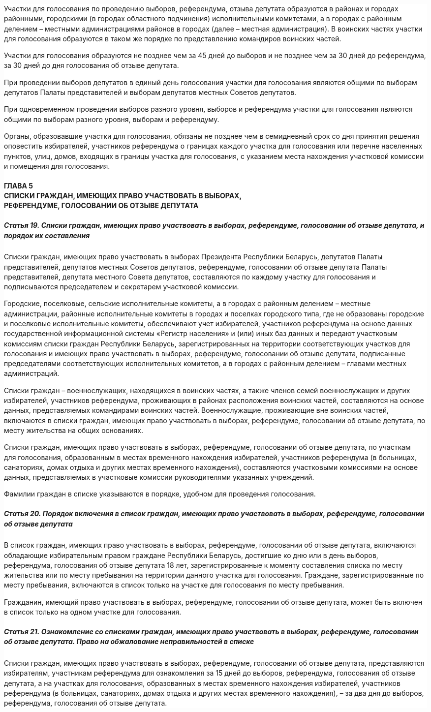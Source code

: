 <p>Участки для голосования по проведению выборов, референдума, отзыва депутата образуются в районах и городах районными, городскими (в городах областного подчинения) исполнительными комитетами, а в городах с районным делением – местными администрациями районов в городах (далее – местная администрация). В воинских частях участки для голосования образуются в таком же порядке по представлению командиров воинских частей.</p>
<p>Участки для голосования образуются не позднее чем за 45 дней до выборов и не позднее чем за 30 дней до референдума, за 30 дней до дня голосования об отзыве депутата.</p>
<p>При проведении выборов депутатов в единый день голосования участки для голосования являются общими по выборам депутатов Палаты представителей и выборам депутатов местных Советов депутатов.</p>
<p>При одновременном проведении выборов разного уровня, выборов и референдума участки для голосования являются общими по выборам разного уровня, выборам и референдуму.</p>
<p>Органы, образовавшие участки для голосования, обязаны не позднее чем в семидневный срок со дня принятия решения оповестить избирателей, участников референдума о границах каждого участка для голосования или перечне населенных пунктов, улиц, домов, входящих в границы участка для голосования, с указанием места нахождения участковой комиссии и помещения для голосования.</p>
<h4>ГЛАВА 5<br>СПИСКИ ГРАЖДАН, ИМЕЮЩИХ ПРАВО УЧАСТВОВАТЬ В ВЫБОРАХ,<br>РЕФЕРЕНДУМЕ, ГОЛОСОВАНИИ ОБ ОТЗЫВЕ ДЕПУТАТА</h4>
<h5>Статья 19. Списки граждан, имеющих право участвовать в выборах, референдуме, голосовании об отзыве депутата, и порядок их составления</h5>
<p>Списки граждан, имеющих право участвовать в выборах Президента Республики Беларусь, депутатов Палаты представителей, депутатов местных Советов депутатов, референдуме, голосовании об отзыве депутата Палаты представителей, депутата местного Совета депутатов, составляются по каждому участку для голосования и подписываются председателем и секретарем участковой комиссии.</p>
<p>Городские, поселковые, сельские исполнительные комитеты, а в городах с районным делением – местные администрации, районные исполнительные комитеты в городах и поселках городского типа, где не образованы городские и поселковые исполнительные комитеты, обеспечивают учет избирателей, участников референдума на основе данных государственной информационной системы «Регистр населения» и (или) иных баз данных и передают участковым комиссиям списки граждан Республики Беларусь, зарегистрированных на территории соответствующих участков для голосования и имеющих право участвовать в выборах, референдуме, голосовании об отзыве депутата, подписанные председателями соответствующих исполнительных комитетов, а в городах с районным делением – главами местных администраций.</p>
<p>Списки граждан – военнослужащих, находящихся в воинских частях, а также членов семей военнослужащих и других избирателей, участников референдума, проживающих в районах расположения воинских частей, составляются на основе данных, представляемых командирами воинских частей. Военнослужащие, проживающие вне воинских частей, включаются в списки граждан, имеющих право участвовать в выборах, референдуме, голосовании об отзыве депутата, по месту жительства на общих основаниях.</p>
<p>Списки граждан, имеющих право участвовать в выборах, референдуме, голосовании об отзыве депутата, по участкам для голосования, образованным в местах временного нахождения избирателей, участников референдума (в больницах, санаториях, домах отдыха и других местах временного нахождения), составляются участковыми комиссиями на основе данных, представляемых в участковые комиссии руководителями указанных учреждений.</p>
<p>Фамилии граждан в списке указываются в порядке, удобном для проведения голосования.</p>
<h5>Статья 20. Порядок включения в список граждан, имеющих право участвовать в выборах, референдуме, голосовании об отзыве депутата</h5>
<p>В список граждан, имеющих право участвовать в выборах, референдуме, голосовании об отзыве депутата, включаются обладающие избирательным правом граждане Республики Беларусь, достигшие ко дню или в день выборов, референдума, голосования об отзыве депутата 18 лет, зарегистрированные к моменту составления списка по месту жительства или по месту пребывания на территории данного участка для голосования. Граждане, зарегистрированные по месту пребывания, включаются в список только на участке для голосования по месту пребывания.</p>
<p>Гражданин, имеющий право участвовать в выборах, референдуме, голосовании об отзыве депутата, может быть включен в список только на одном участке для голосования.</p>
<h5>Статья 21. Ознакомление со списками граждан, имеющих право участвовать в выборах, референдуме, голосовании об отзыве депутата. Право на обжалование неправильностей в списке</h5>
<p>Списки граждан, имеющих право участвовать в выборах, референдуме, голосовании об отзыве депутата, представляются избирателям, участникам референдума для ознакомления за 15 дней до выборов, референдума, голосования об отзыве депутата, а на участках для голосования, образованных в местах временного нахождения избирателей, участников референдума (в больницах, санаториях, домах отдыха и других местах временного нахождения), – за два дня до выборов, референдума, голосования об отзыве депутата.</p>
